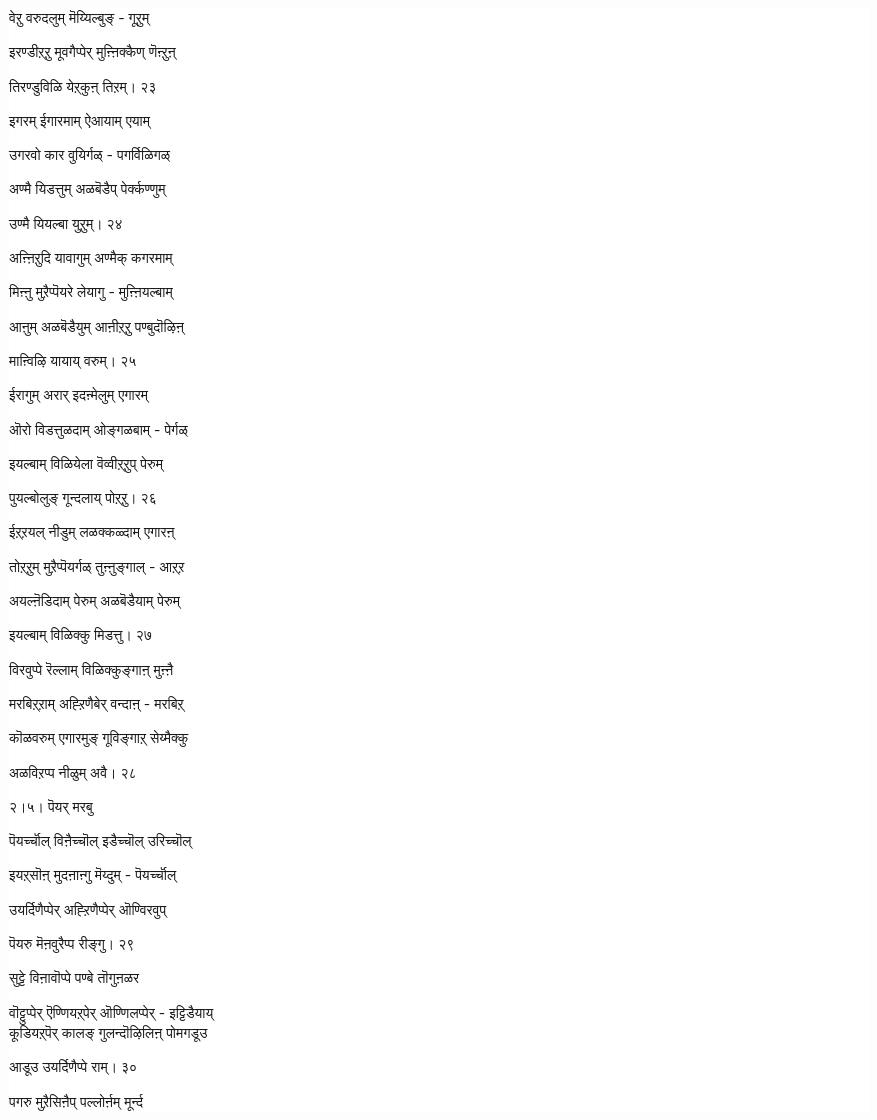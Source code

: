 वेऱु वरुदलुम् मॆय्यिल्बुङ् - गूऱुम्  
  
इरण्डीऱ्‌ऱु मूवगैप्पेर् मुऩ्ऩिक्कैण् णॆऩ्ऱुऩ्  
  
तिरण्डुविळि येऱ्‌कुऩ् तिऱम्।  २३ 

इगरम् ईगारमाम् ऐआयाम् एयाम्  
  
उगरवो कार वुयिर्गळ् - पगर्विळिगळ्  
  
अण्मै यिडत्तुम् अळबॆडैप् पेर्क्कण्णुम्  
  
उण्मै यियल्बा युऱुम्।  २४ 

अऩ्ऩिऱुदि यावागुम् अण्मैक् कगरमाम्  
  
मिऩ्ऩु मुऱैप्पॆयरे लेयागु - मुऩ्ऩियल्बाम्  
  
आऩुम् अळबॆडैयुम् आऩीऱ्‌ऱु पण्बुदॊऴिऩ्  
  
माऩ्विऴि यायाय् वरुम्।  २५ 

ईरागुम् अरार् इदऩ्मेलुम् एगारम्  
  
ऒरो विडत्तुळदाम् ओङ्गळबाम् - पेर्गळ्  
  
इयल्बाम् विळियेला वॆव्वीऱ्‌ऱुप् पेरुम्  
  
पुयल्बोलुङ् गून्दलाय् पोऱ्‌ऱु।  २६ 

ईऱ्‌ऱयल् नीडुम् लळक्कळ्दाम् एगारऩ्  
  
तोऱ्‌ऱुम् मुऱैप्पॆयर्गळ् तुऩ्ऩुङ्गाल् - आऱ्‌ऱ  
  
अयल्ऩॆडिदाम् पेरुम् अळबॆडैयाम् पेरुम्  
  
इयल्बाम् विळिक्कु मिडत्तु।  २७ 

विरवुप्पे रॆल्लाम् विळिक्कुङ्गाऩ् मुऩ्ऩै  
  
मरबिऱ्‌ऱाम् अह्ऱिणैबेर् वन्दाऩ् - मरबिऱ्‌  
  
कॊळवरुम् एगारमुङ् गूविङ्गाऱ्‌ सेय्मैक्कु  
  
अळविऱप्प नीळुम् अवै।  २८ 

२।५।   पॆयर् मरबु

पॆयर्च्चॊल् विऩैच्चॊल् इडैच्चॊल् उरिच्चॊल्  
  
इयऱ्‌सॊऩ् मुदऩाऩ्गु मॆय्दुम् - पॆयर्च्चॊल्  
  
उयर्दिणैप्पेर् अह्ऱिणैप्पेर् ऒण्विरवुप्  
  
पॆयरु मॆऩवुरैप्प रीङ्गु। २९ 

सुट्टे विऩावॊप्पे पण्बे तॊगुऩळर  
  
वॊट्टुप्पेर् ऎण्णियऱ्‌पेर् ऒण्णिलप्पेर् - इट्टिडैयाय्  
कूडियऱ्‌पॆर् कालङ् गुलन्दॊऴिलिऩ् पोमगडूउ  
  
आडूउ उयर्दिणैप्पे राम्। ३० 

पगरु मुऱैसिऩैप् पल्लोर्ऩम् मूर्न्द  
  